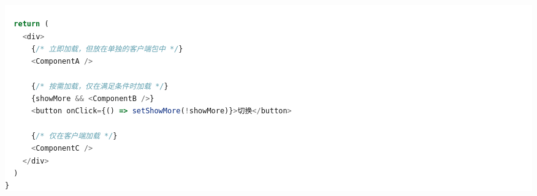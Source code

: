 ```javascript

  return (
    <div>
      {/* 立即加载，但放在单独的客户端包中 */}
      <ComponentA />

      {/* 按需加载，仅在满足条件时加载 */}
      {showMore && <ComponentB />}
      <button onClick={() => setShowMore(!showMore)}>切换</button>

      {/* 仅在客户端加载 */}
      <ComponentC />
    </div>
  )
}
```